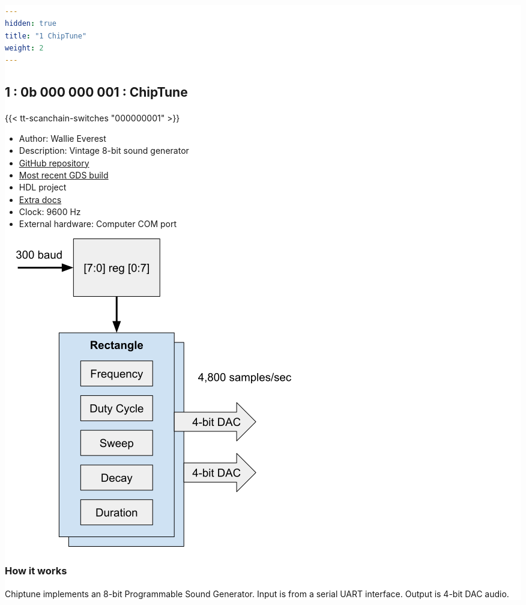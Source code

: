 ```yaml
---
hidden: true
title: "1 ChipTune"
weight: 2
---
```


## 1 : 0b 000 000 001 : ChipTune

{{< tt-scanchain-switches "000000001" >}}

* Author: Wallie Everest
* Description: Vintage 8-bit sound generator
* [GitHub repository](https://github.com/WallieEverest/tt03)
* [Most recent GDS build](https://github.com/WallieEverest/tt03/actions/runs/4751117777)
* HDL project
* [Extra docs](https://github.com/WallieEverest/tt03/blob/main/README.md)
* Clock: 9600 Hz
* External hardware: Computer COM port

![picture](images/tt03_chiptune.png)

### How it works

Chiptune implements an 8-bit Programmable Sound Generator.
Input is from a serial UART interface.
Output is 4-bit DAC audio.
